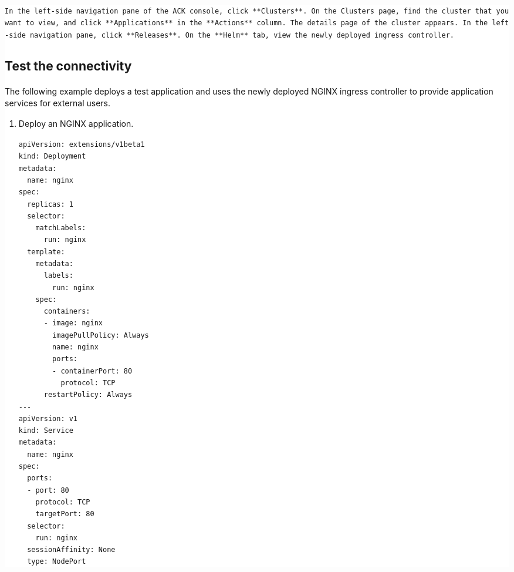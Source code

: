     In the left-side navigation pane of the ACK console, click **Clusters**. On the Clusters page, find the cluster that you want to view, and click **Applications** in the **Actions** column. The details page of the cluster appears. In the left-side navigation pane, click **Releases**. On the **Helm** tab, view the newly deployed ingress controller.


## Test the connectivity

The following example deploys a test application and uses the newly deployed NGINX ingress controller to provide application services for external users.

1.  Deploy an NGINX application.

    ```
    apiVersion: extensions/v1beta1
    kind: Deployment
    metadata:
      name: nginx
    spec:
      replicas: 1
      selector:
        matchLabels:
          run: nginx
      template:
        metadata:
          labels:
            run: nginx
        spec:
          containers:
          - image: nginx
            imagePullPolicy: Always
            name: nginx
            ports:
            - containerPort: 80
              protocol: TCP
          restartPolicy: Always
    ---
    apiVersion: v1
    kind: Service
    metadata:
      name: nginx
    spec:
      ports:
      - port: 80
        protocol: TCP
        targetPort: 80
      selector:
        run: nginx
      sessionAffinity: None
      type: NodePort
    ```
